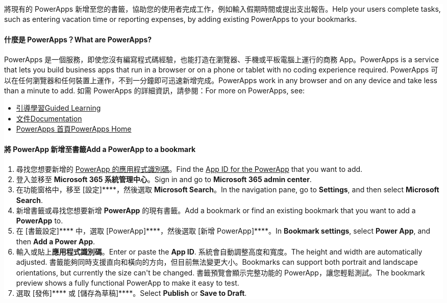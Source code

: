 <span data-ttu-id="e705e-240">將現有的 PowerApps 新增至您的書籤，協助您的使用者完成工作，例如輸入假期時間或提出支出報告。</span><span class="sxs-lookup"><span data-stu-id="e705e-240">Help your users complete tasks, such as entering vacation time or reporting expenses, by adding existing PowerApps to your bookmarks.</span></span> 

#### <a name="what-are-powerapps"></a><span data-ttu-id="e705e-241">什麼是 PowerApps？</span><span class="sxs-lookup"><span data-stu-id="e705e-241">What are PowerApps?</span></span>

<span data-ttu-id="e705e-242">PowerApps 是一個服務，即使您沒有編寫程式碼經驗，也能打造在瀏覽器、手機或平板電腦上運行的商務 App。</span><span class="sxs-lookup"><span data-stu-id="e705e-242">PowerApps is a service that lets you build business apps that run in a browser or on a phone or tablet with no coding experience required.</span></span> <span data-ttu-id="e705e-243">PowerApps 可以在任何瀏覽器和任何裝置上運作，不到一分鐘即可迅速新增完成。</span><span class="sxs-lookup"><span data-stu-id="e705e-243">PowerApps work in any browser and on any device and take less than a minute to add.</span></span> <span data-ttu-id="e705e-244">如需 PowerApps 的詳細資訊，請參閱：</span><span class="sxs-lookup"><span data-stu-id="e705e-244">For more on PowerApps, see:</span></span>
- [<span data-ttu-id="e705e-245">引導學習</span><span class="sxs-lookup"><span data-stu-id="e705e-245">Guided Learning</span></span>](https://docs.microsoft.com/learn/browse/?products=powerapps)
- [<span data-ttu-id="e705e-246">文件</span><span class="sxs-lookup"><span data-stu-id="e705e-246">Documentation</span></span>](https://docs.microsoft.com/powerapps/maker/canvas-apps/get-sessionid)
- [<span data-ttu-id="e705e-247">PowerApps 首頁</span><span class="sxs-lookup"><span data-stu-id="e705e-247">PowerApps Home</span></span>](https://make.preview.powerapps.com/environments/839eace6-59ab-4243-97ec-a5b8fcc104e4/home)

#### <a name="add-a-powerapp-to-a-bookmark"></a><span data-ttu-id="e705e-248">將 PowerApp 新增至書籤</span><span class="sxs-lookup"><span data-stu-id="e705e-248">Add a PowerApp to a bookmark</span></span>

1. <span data-ttu-id="e705e-249">尋找您想要新增的 [PowerApp 的應用程式識別碼](https://docs.microsoft.com/powerapps/maker/canvas-apps/get-sessionid#get-an-app-id)。</span><span class="sxs-lookup"><span data-stu-id="e705e-249">Find the [App ID for the PowerApp](https://docs.microsoft.com/powerapps/maker/canvas-apps/get-sessionid#get-an-app-id) that you want to add.</span></span>
1. <span data-ttu-id="e705e-250">登入並移至 **Microsoft 365 系統管理中心**。</span><span class="sxs-lookup"><span data-stu-id="e705e-250">Sign in and go to **Microsoft 365 admin center**.</span></span>
1. <span data-ttu-id="e705e-251">在功能窗格中，移至 [設定]\*\*\*\*，然後選取 **Microsoft Search**。</span><span class="sxs-lookup"><span data-stu-id="e705e-251">In the navigation pane, go to **Settings**, and then select **Microsoft Search**.</span></span>
1. <span data-ttu-id="e705e-252">新增書籤或尋找您想要新增 **PowerApp** 的現有書籤。</span><span class="sxs-lookup"><span data-stu-id="e705e-252">Add a bookmark or find an existing bookmark that you want to add a **PowerApp** to.</span></span>
1. <span data-ttu-id="e705e-253">在 [書籤設定]\*\*\*\* 中，選取 [PowerApp]\*\*\*\*，然後選取 [新增 PowerApp]\*\*\*\*。</span><span class="sxs-lookup"><span data-stu-id="e705e-253">In **Bookmark settings**, select **Power App**, and then **Add a Power App**.</span></span>
1. <span data-ttu-id="e705e-254">輸入或貼上**應用程式識別碼**。</span><span class="sxs-lookup"><span data-stu-id="e705e-254">Enter or paste the **App ID**.</span></span>
    <span data-ttu-id="e705e-255">系統會自動調整高度和寬度。</span><span class="sxs-lookup"><span data-stu-id="e705e-255">The height and width are automatically adjusted.</span></span> <span data-ttu-id="e705e-256">書籤能夠同時支援直向和橫向的方向，但目前無法變更大小。</span><span class="sxs-lookup"><span data-stu-id="e705e-256">Bookmarks can support both portrait and landscape orientations, but currently the size can't be changed.</span></span> <span data-ttu-id="e705e-257">書籤預覽會顯示完整功能的 PowerApp，讓您輕鬆測試。</span><span class="sxs-lookup"><span data-stu-id="e705e-257">The bookmark preview shows a fully functional PowerApp to make it easy to test.</span></span>
1. <span data-ttu-id="e705e-258">選取 [發佈]\*\*\*\* 或 [儲存為草稿]\*\*\*\*。</span><span class="sxs-lookup"><span data-stu-id="e705e-258">Select **Publish** or **Save to Draft**.</span></span>
